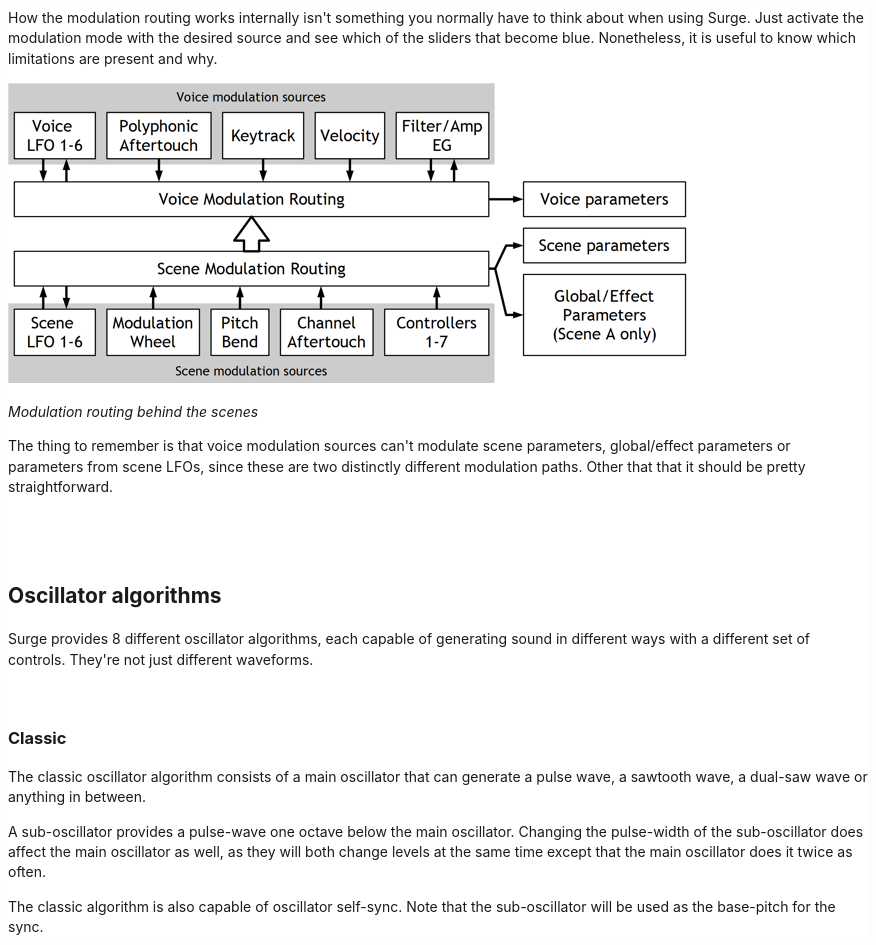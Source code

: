 How the modulation routing works internally isn't something you normally
have to think about when using Surge. Just activate the modulation mode
with the desired source and see which of the sliders that become blue.
Nonetheless, it is useful to know which limitations are present and why.

![Illustration 19: Modulation routing behind the scenes](./images/Pictures/illu19.png)

*Modulation routing behind the scenes*

The thing to remember is that voice modulation sources can't
modulate scene parameters, global/effect parameters or parameters from scene LFOs, since these are two
distinctly different modulation paths. Other that that it should be pretty straightforward.

<br/>
<br/>

## Oscillator algorithms

Surge provides 8 different oscillator algorithms, each capable of
generating sound in different ways with a different set of controls.
They're not just different waveforms.

<br/>

### Classic

The classic oscillator algorithm consists of a main oscillator that can
generate a pulse wave, a sawtooth wave, a dual-saw wave or anything in
between.

A sub-oscillator provides a pulse-wave one octave below the main
oscillator. Changing the pulse-width of the sub-oscillator does affect
the main oscillator as well, as they will both change levels at the same
time except that the main oscillator does it twice as often.

The classic algorithm is also capable of oscillator self-sync. Note that
the sub-oscillator will be used as the base-pitch for the sync.
